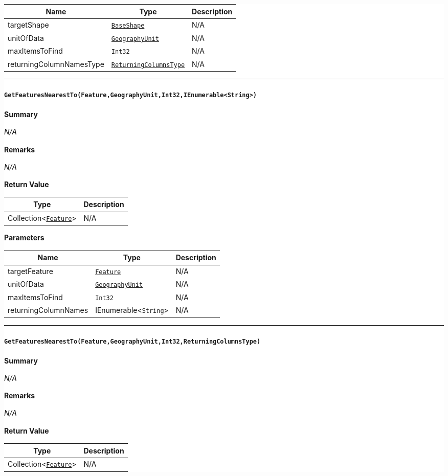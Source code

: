 |Name|Type|Description|
|---|---|---|
|targetShape|[`BaseShape`](../ThinkGeo.Core/ThinkGeo.Core.BaseShape.md)|N/A|
|unitOfData|[`GeographyUnit`](../ThinkGeo.Core/ThinkGeo.Core.GeographyUnit.md)|N/A|
|maxItemsToFind|`Int32`|N/A|
|returningColumnNamesType|[`ReturningColumnsType`](../ThinkGeo.Core/ThinkGeo.Core.ReturningColumnsType.md)|N/A|

---
#### `GetFeaturesNearestTo(Feature,GeographyUnit,Int32,IEnumerable<String>)`

**Summary**

   *N/A*

**Remarks**

   *N/A*

**Return Value**

|Type|Description|
|---|---|
|Collection<[`Feature`](../ThinkGeo.Core/ThinkGeo.Core.Feature.md)>|N/A|

**Parameters**

|Name|Type|Description|
|---|---|---|
|targetFeature|[`Feature`](../ThinkGeo.Core/ThinkGeo.Core.Feature.md)|N/A|
|unitOfData|[`GeographyUnit`](../ThinkGeo.Core/ThinkGeo.Core.GeographyUnit.md)|N/A|
|maxItemsToFind|`Int32`|N/A|
|returningColumnNames|IEnumerable<`String`>|N/A|

---
#### `GetFeaturesNearestTo(Feature,GeographyUnit,Int32,ReturningColumnsType)`

**Summary**

   *N/A*

**Remarks**

   *N/A*

**Return Value**

|Type|Description|
|---|---|
|Collection<[`Feature`](../ThinkGeo.Core/ThinkGeo.Core.Feature.md)>|N/A|
